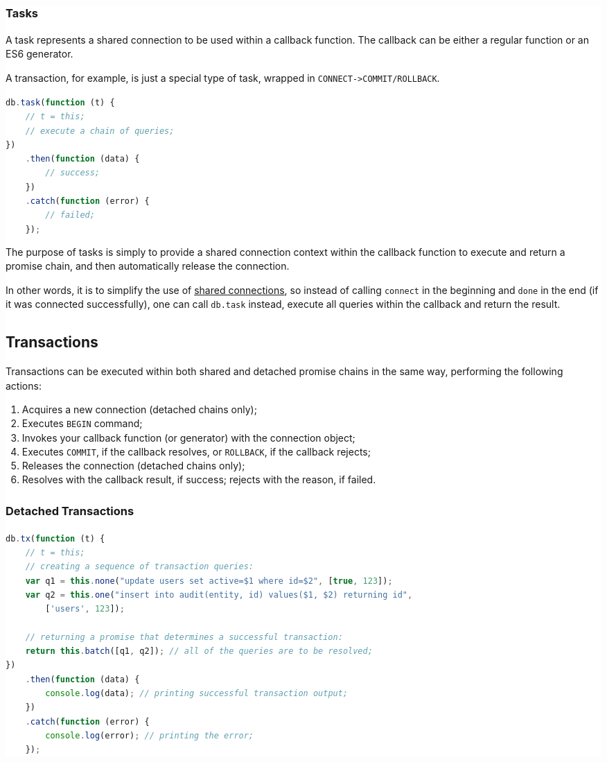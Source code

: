 ### Tasks

A task represents a shared connection to be used within a callback function. The callback can be either
a regular function or an ES6 generator.

A transaction, for example, is just a special type of task, wrapped in `CONNECT->COMMIT/ROLLBACK`. 

```javascript
db.task(function (t) {
    // t = this;
    // execute a chain of queries;
})
    .then(function (data) {
        // success;
    })
    .catch(function (error) {
        // failed;    
    });
```

The purpose of tasks is simply to provide a shared connection context within the callback function to execute and return
a promise chain, and then automatically release the connection.

In other words, it is to simplify the use of [shared connections](#shared-connections), so instead of calling `connect` in the beginning
and `done` in the end (if it was connected successfully), one can call `db.task` instead, execute all queries within
the callback and return the result.

## Transactions

Transactions can be executed within both shared and detached promise chains in the same way, performing the following actions:

1. Acquires a new connection (detached chains only);
2. Executes `BEGIN` command;
3. Invokes your callback function (or generator) with the connection object;
4. Executes `COMMIT`, if the callback resolves, or `ROLLBACK`, if the callback rejects;
5. Releases the connection (detached chains only);
6. Resolves with the callback result, if success; rejects with the reason, if failed.

### Detached Transactions

```javascript
db.tx(function (t) {
    // t = this;
    // creating a sequence of transaction queries:
    var q1 = this.none("update users set active=$1 where id=$2", [true, 123]);
    var q2 = this.one("insert into audit(entity, id) values($1, $2) returning id",
        ['users', 123]);

    // returning a promise that determines a successful transaction:
    return this.batch([q1, q2]); // all of the queries are to be resolved;
})
    .then(function (data) {
        console.log(data); // printing successful transaction output;
    })
    .catch(function (error) {
        console.log(error); // printing the error;
    });
```
